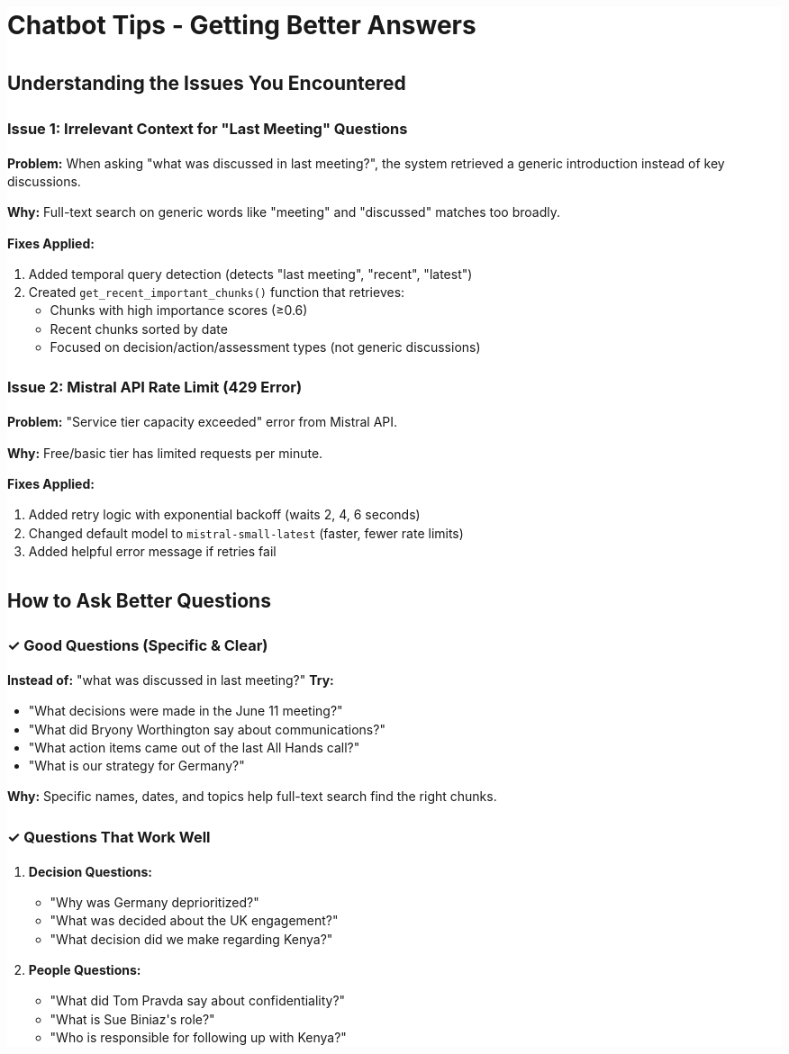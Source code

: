 # Chatbot Tips - Getting Better Answers

## Understanding the Issues You Encountered

### Issue 1: Irrelevant Context for "Last Meeting" Questions

**Problem:** When asking "what was discussed in last meeting?", the system retrieved a generic introduction instead of key discussions.

**Why:** Full-text search on generic words like "meeting" and "discussed" matches too broadly.

**Fixes Applied:**
1. Added temporal query detection (detects "last meeting", "recent", "latest")
2. Created `get_recent_important_chunks()` function that retrieves:
   - Chunks with high importance scores (≥0.6)
   - Recent chunks sorted by date
   - Focused on decision/action/assessment types (not generic discussions)

### Issue 2: Mistral API Rate Limit (429 Error)

**Problem:** "Service tier capacity exceeded" error from Mistral API.

**Why:** Free/basic tier has limited requests per minute.

**Fixes Applied:**
1. Added retry logic with exponential backoff (waits 2, 4, 6 seconds)
2. Changed default model to `mistral-small-latest` (faster, fewer rate limits)
3. Added helpful error message if retries fail

## How to Ask Better Questions

### ✓ Good Questions (Specific & Clear)

**Instead of:** "what was discussed in last meeting?"
**Try:**
- "What decisions were made in the June 11 meeting?"
- "What did Bryony Worthington say about communications?"
- "What action items came out of the last All Hands call?"
- "What is our strategy for Germany?"

**Why:** Specific names, dates, and topics help full-text search find the right chunks.

### ✓ Questions That Work Well

1. **Decision Questions:**
   - "Why was Germany deprioritized?"
   - "What was decided about the UK engagement?"
   - "What decision did we make regarding Kenya?"

2. **People Questions:**
   - "What did Tom Pravda say about confidentiality?"
   - "What is Sue Biniaz's role?"
   - "Who is responsible for following up with Kenya?"
